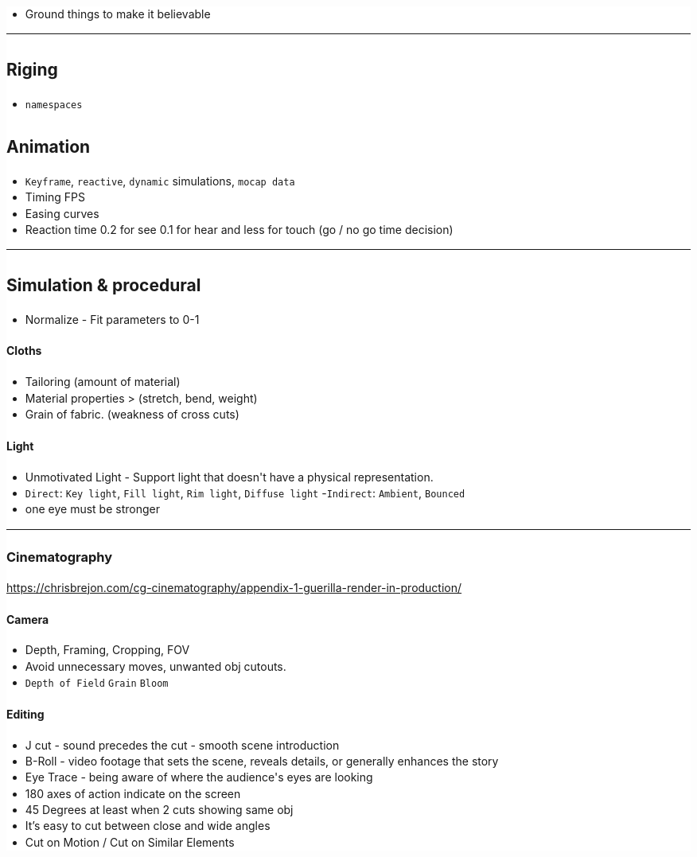 - Ground things to make it believable

 ----



## Riging
   - `namespaces`  


## Animation
   - `Keyframe`, `reactive`, `dynamic` simulations, `mocap data`
   - Timing FPS
   - Easing curves  
   - Reaction time 0.2 for see 0.1 for hear and less for touch (go / no go time decision)


   ---


## Simulation & procedural   
   - Normalize - Fit parameters to 0-1  

#### Cloths
   - Tailoring (amount of material)   
   - Material properties >  (stretch, bend, weight)    
   - Grain of fabric. (weakness of cross cuts)  



#### Light
   - Unmotivated Light - Support light that doesn't have a physical representation.  
   - `Direct`: `Key light`, `Fill light`, `Rim light`,   `Diffuse light`
   -`Indirect`: `Ambient`, `Bounced`  
   - one eye must be stronger


   ---


### Cinematography
https://chrisbrejon.com/cg-cinematography/appendix-1-guerilla-render-in-production/

#### Camera  
   - Depth, Framing, Cropping, FOV
   - Avoid unnecessary moves, unwanted obj cutouts.   
   - `Depth of Field` `Grain` `Bloom`



#### Editing
   - J cut - sound precedes the cut  - smooth scene introduction
   - B-Roll - video footage that sets the scene, reveals details, or generally enhances the story
   - Eye Trace - being aware of where the audience's eyes are looking
   - 180 axes of action indicate on the screen
   - 45 Degrees at least when 2 cuts showing same obj
   - It’s easy to cut between close and wide angles
   - Cut on Motion / Cut on Similar Elements

